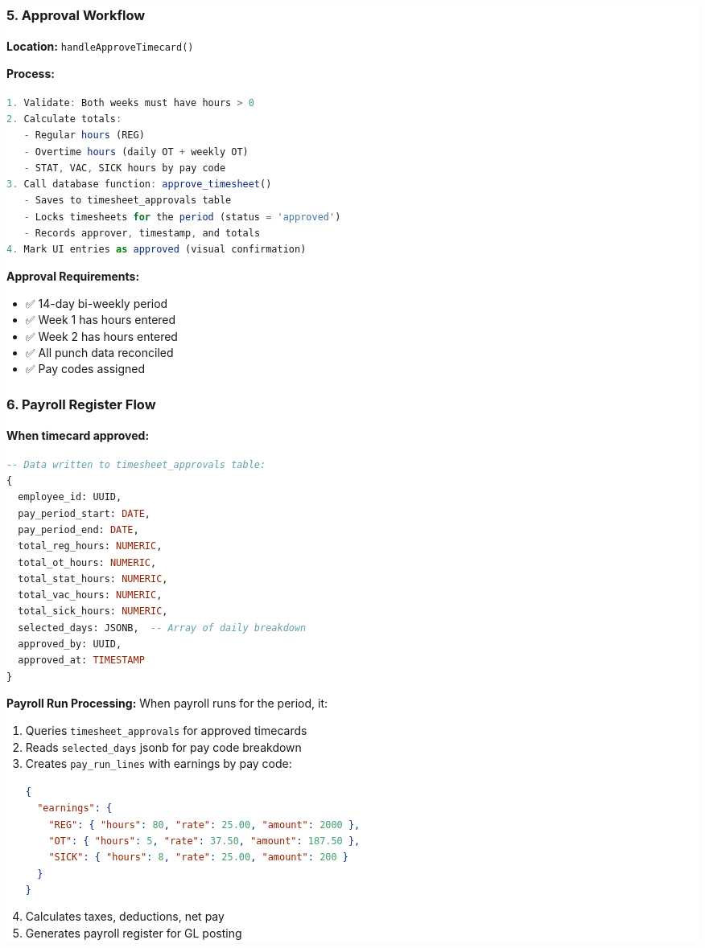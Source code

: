 ### 5. Approval Workflow
**Location:** `handleApproveTimecard()` 

**Process:**
```typescript
1. Validate: Both weeks must have hours > 0
2. Calculate totals:
   - Regular hours (REG)
   - Overtime hours (daily OT + weekly OT)
   - STAT, VAC, SICK hours by pay code
3. Call database function: approve_timesheet()
   - Saves to timesheet_approvals table
   - Locks timesheets for the period (status = 'approved')
   - Records approver, timestamp, and totals
4. Mark UI entries as approved (visual confirmation)
```

**Approval Requirements:**
- ✅ 14-day bi-weekly period
- ✅ Week 1 has hours entered
- ✅ Week 2 has hours entered
- ✅ All punch data reconciled
- ✅ Pay codes assigned

### 6. Payroll Register Flow
**When timecard approved:**
```sql
-- Data written to timesheet_approvals table:
{
  employee_id: UUID,
  pay_period_start: DATE,
  pay_period_end: DATE,
  total_reg_hours: NUMERIC,
  total_ot_hours: NUMERIC,
  total_stat_hours: NUMERIC,
  total_vac_hours: NUMERIC,
  total_sick_hours: NUMERIC,
  selected_days: JSONB,  -- Array of daily breakdown
  approved_by: UUID,
  approved_at: TIMESTAMP
}
```

**Payroll Run Processing:**
When payroll runs for the period, it:
1. Queries `timesheet_approvals` for approved timecards
2. Reads `selected_days` jsonb for pay code breakdown
3. Creates `pay_run_lines` with earnings by pay code:
   ```json
   {
     "earnings": {
       "REG": { "hours": 80, "rate": 25.00, "amount": 2000 },
       "OT": { "hours": 5, "rate": 37.50, "amount": 187.50 },
       "SICK": { "hours": 8, "rate": 25.00, "amount": 200 }
     }
   }
   ```
4. Calculates taxes, deductions, net pay
5. Generates payroll register for GL posting
